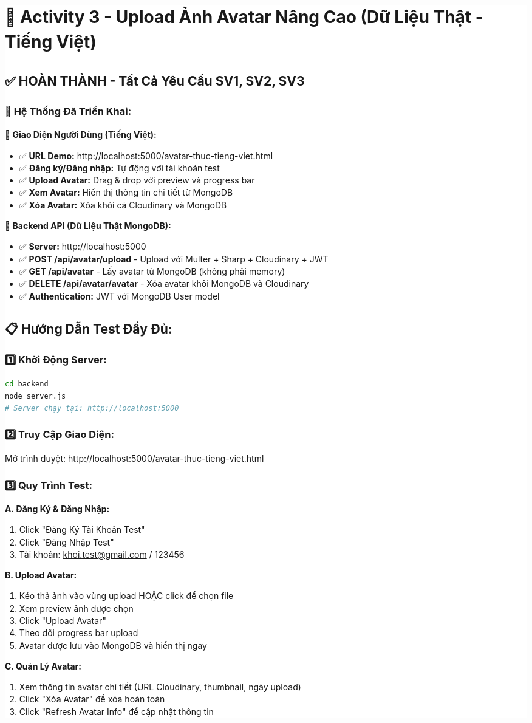 # 🎯 Activity 3 - Upload Ảnh Avatar Nâng Cao (Dữ Liệu Thật - Tiếng Việt)

## ✅ HOÀN THÀNH - Tất Cả Yêu Cầu SV1, SV2, SV3

### 🚀 **Hệ Thống Đã Triển Khai:**

**📱 Giao Diện Người Dùng (Tiếng Việt):**
- ✅ **URL Demo:** http://localhost:5000/avatar-thuc-tieng-viet.html
- ✅ **Đăng ký/Đăng nhập:** Tự động với tài khoản test
- ✅ **Upload Avatar:** Drag & drop với preview và progress bar
- ✅ **Xem Avatar:** Hiển thị thông tin chi tiết từ MongoDB
- ✅ **Xóa Avatar:** Xóa khỏi cả Cloudinary và MongoDB

**🔧 Backend API (Dữ Liệu Thật MongoDB):**
- ✅ **Server:** http://localhost:5000
- ✅ **POST /api/avatar/upload** - Upload với Multer + Sharp + Cloudinary + JWT
- ✅ **GET /api/avatar** - Lấy avatar từ MongoDB (không phải memory)
- ✅ **DELETE /api/avatar/avatar** - Xóa avatar khỏi MongoDB và Cloudinary
- ✅ **Authentication:** JWT với MongoDB User model

## 📋 **Hướng Dẫn Test Đầy Đủ:**

### 1️⃣ **Khởi Động Server:**
```bash
cd backend
node server.js
# Server chạy tại: http://localhost:5000
```

### 2️⃣ **Truy Cập Giao Diện:**
Mở trình duyệt: http://localhost:5000/avatar-thuc-tieng-viet.html

### 3️⃣ **Quy Trình Test:**

**A. Đăng Ký & Đăng Nhập:**
1. Click "Đăng Ký Tài Khoản Test" 
2. Click "Đăng Nhập Test"
3. Tài khoản: khoi.test@gmail.com / 123456

**B. Upload Avatar:**
1. Kéo thả ảnh vào vùng upload HOẶC click để chọn file
2. Xem preview ảnh được chọn
3. Click "Upload Avatar" 
4. Theo dõi progress bar upload
5. Avatar được lưu vào MongoDB và hiển thị ngay

**C. Quản Lý Avatar:**
1. Xem thông tin avatar chi tiết (URL Cloudinary, thumbnail, ngày upload)
2. Click "Xóa Avatar" để xóa hoàn toàn
3. Click "Refresh Avatar Info" để cập nhật thông tin
